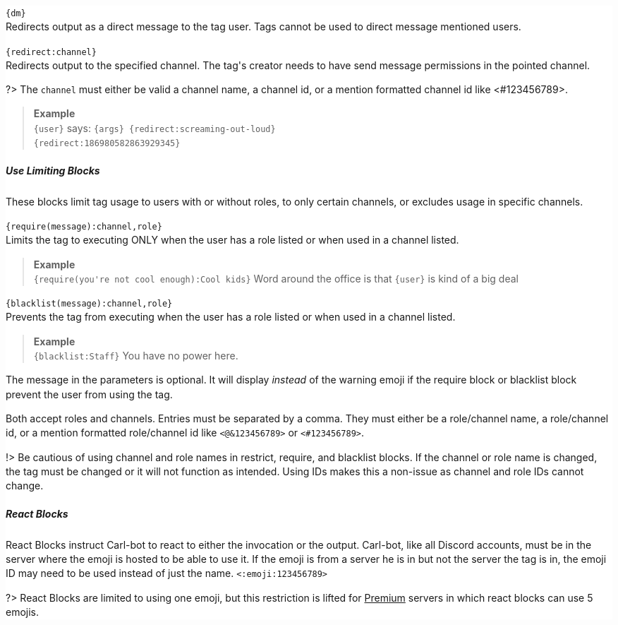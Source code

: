 

`{dm}`<br>
Redirects output as a direct message to the tag user. Tags cannot be used to direct message mentioned users.


`{redirect:channel}`<br>
Redirects output to the specified channel. The tag's creator needs to have send message permissions in the pointed channel.

?> The `channel` must either be valid a channel name, a channel id, or a mention formatted channel id like <#123456789>.

> **Example**<br>
`{user}` says: `{args} {redirect:screaming-out-loud}`<br>
`{redirect:186980582863929345}`



##### Use Limiting Blocks
These blocks limit tag usage to users with or without roles, to only certain channels, or excludes usage in specific channels.




`{require(message):channel,role}`<br>
Limits the tag to executing ONLY when the user has a role listed or when used in a channel listed.

> **Example**<br>
`{require(you're not cool enough):Cool kids}` Word around the office is that `{user}` is kind of a big deal


`{blacklist(message):channel,role}`<br>
Prevents the tag from executing when the user has a role listed or when used in a channel listed.

> **Example**<br>
`{blacklist:Staff}` You have no power here.



The message in the parameters is optional. It will display *instead* of the warning emoji if the require block or blacklist block prevent the user from using the tag.

Both accept roles and channels. Entries must be separated by a comma.
They must either be a role/channel name, a role/channel id, or a mention formatted role/channel id like `<@&123456789>` or `<#123456789>`.

!> Be cautious of using channel and role names in restrict, require, and blacklist blocks. If the channel or role name is changed, the tag must be changed or it will not function as intended. Using IDs makes this a non-issue as channel and role IDs cannot change.

##### React Blocks
React Blocks instruct Carl-bot to react to either the invocation or the output. Carl-bot, like all Discord accounts, must be in the server where the emoji is hosted to be able to use it. If the emoji is from a server he is in but not the server the tag is in, the emoji ID may need to be used instead of just the name. `<:emoji:123456789>`

?> React Blocks are limited to using one emoji, but this restriction is lifted for [Premium](https://www.patreon.com/carlbot) servers in which react blocks can use 5 emojis.

